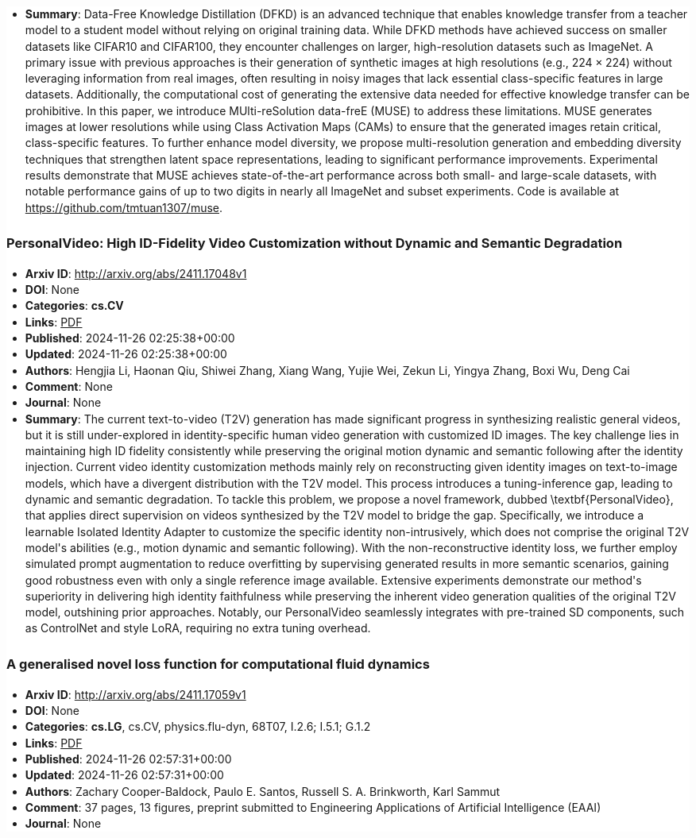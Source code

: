 - **Summary**: Data-Free Knowledge Distillation (DFKD) is an advanced technique that enables knowledge transfer from a teacher model to a student model without relying on original training data. While DFKD methods have achieved success on smaller datasets like CIFAR10 and CIFAR100, they encounter challenges on larger, high-resolution datasets such as ImageNet. A primary issue with previous approaches is their generation of synthetic images at high resolutions (e.g., $224 \times 224$) without leveraging information from real images, often resulting in noisy images that lack essential class-specific features in large datasets. Additionally, the computational cost of generating the extensive data needed for effective knowledge transfer can be prohibitive. In this paper, we introduce MUlti-reSolution data-freE (MUSE) to address these limitations. MUSE generates images at lower resolutions while using Class Activation Maps (CAMs) to ensure that the generated images retain critical, class-specific features. To further enhance model diversity, we propose multi-resolution generation and embedding diversity techniques that strengthen latent space representations, leading to significant performance improvements. Experimental results demonstrate that MUSE achieves state-of-the-art performance across both small- and large-scale datasets, with notable performance gains of up to two digits in nearly all ImageNet and subset experiments. Code is available at https://github.com/tmtuan1307/muse.



### PersonalVideo: High ID-Fidelity Video Customization without Dynamic and Semantic Degradation
- **Arxiv ID**: http://arxiv.org/abs/2411.17048v1
- **DOI**: None
- **Categories**: **cs.CV**
- **Links**: [PDF](http://arxiv.org/pdf/2411.17048v1)
- **Published**: 2024-11-26 02:25:38+00:00
- **Updated**: 2024-11-26 02:25:38+00:00
- **Authors**: Hengjia Li, Haonan Qiu, Shiwei Zhang, Xiang Wang, Yujie Wei, Zekun Li, Yingya Zhang, Boxi Wu, Deng Cai
- **Comment**: None
- **Journal**: None
- **Summary**: The current text-to-video (T2V) generation has made significant progress in synthesizing realistic general videos, but it is still under-explored in identity-specific human video generation with customized ID images. The key challenge lies in maintaining high ID fidelity consistently while preserving the original motion dynamic and semantic following after the identity injection. Current video identity customization methods mainly rely on reconstructing given identity images on text-to-image models, which have a divergent distribution with the T2V model. This process introduces a tuning-inference gap, leading to dynamic and semantic degradation. To tackle this problem, we propose a novel framework, dubbed \textbf{PersonalVideo}, that applies direct supervision on videos synthesized by the T2V model to bridge the gap. Specifically, we introduce a learnable Isolated Identity Adapter to customize the specific identity non-intrusively, which does not comprise the original T2V model's abilities (e.g., motion dynamic and semantic following). With the non-reconstructive identity loss, we further employ simulated prompt augmentation to reduce overfitting by supervising generated results in more semantic scenarios, gaining good robustness even with only a single reference image available. Extensive experiments demonstrate our method's superiority in delivering high identity faithfulness while preserving the inherent video generation qualities of the original T2V model, outshining prior approaches. Notably, our PersonalVideo seamlessly integrates with pre-trained SD components, such as ControlNet and style LoRA, requiring no extra tuning overhead.



### A generalised novel loss function for computational fluid dynamics
- **Arxiv ID**: http://arxiv.org/abs/2411.17059v1
- **DOI**: None
- **Categories**: **cs.LG**, cs.CV, physics.flu-dyn, 68T07, I.2.6; I.5.1; G.1.2
- **Links**: [PDF](http://arxiv.org/pdf/2411.17059v1)
- **Published**: 2024-11-26 02:57:31+00:00
- **Updated**: 2024-11-26 02:57:31+00:00
- **Authors**: Zachary Cooper-Baldock, Paulo E. Santos, Russell S. A. Brinkworth, Karl Sammut
- **Comment**: 37 pages, 13 figures, preprint submitted to Engineering Applications
  of Artificial Intelligence (EAAI)
- **Journal**: None
